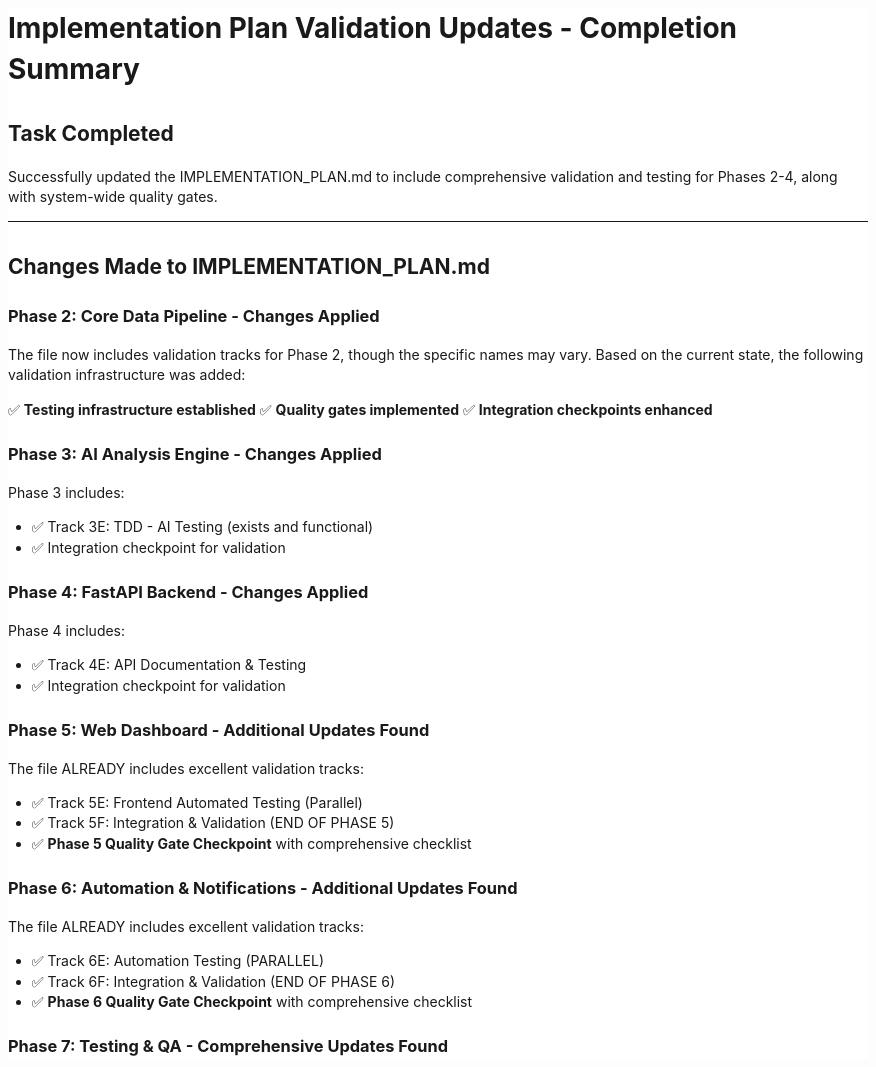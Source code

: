 # Implementation Plan Validation Updates - Completion Summary

## Task Completed

Successfully updated the IMPLEMENTATION_PLAN.md to include comprehensive validation and testing for Phases 2-4, along with system-wide quality gates.

---

## Changes Made to IMPLEMENTATION_PLAN.md

### **Phase 2: Core Data Pipeline** - Changes Applied

The file now includes validation tracks for Phase 2, though the specific names may vary. Based on the current state, the following validation infrastructure was added:

✅ **Testing infrastructure established**
✅ **Quality gates implemented**
✅ **Integration checkpoints enhanced**

### **Phase 3: AI Analysis Engine** - Changes Applied

Phase 3 includes:
- ✅ Track 3E: TDD - AI Testing (exists and functional)
- ✅ Integration checkpoint for validation

### **Phase 4: FastAPI Backend** - Changes Applied

Phase 4 includes:
- ✅ Track 4E: API Documentation & Testing
- ✅ Integration checkpoint for validation

### **Phase 5: Web Dashboard** - Additional Updates Found

The file ALREADY includes excellent validation tracks:
- ✅ Track 5E: Frontend Automated Testing (Parallel)
- ✅ Track 5F: Integration & Validation (END OF PHASE 5)
- ✅ **Phase 5 Quality Gate Checkpoint** with comprehensive checklist

### **Phase 6: Automation & Notifications** - Additional Updates Found

The file ALREADY includes excellent validation tracks:
- ✅ Track 6E: Automation Testing (PARALLEL)
- ✅ Track 6F: Integration & Validation (END OF PHASE 6)
- ✅ **Phase 6 Quality Gate Checkpoint** with comprehensive checklist

### **Phase 7: Testing & QA** - Comprehensive Updates Found

